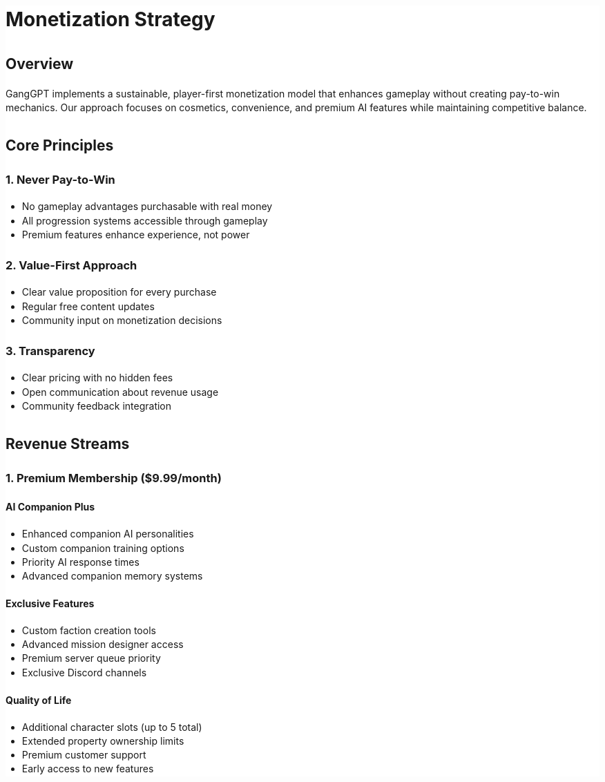 # Monetization Strategy

## Overview

GangGPT implements a sustainable, player-first monetization model that enhances
gameplay without creating pay-to-win mechanics. Our approach focuses on
cosmetics, convenience, and premium AI features while maintaining competitive
balance.

## Core Principles

### 1. Never Pay-to-Win

- No gameplay advantages purchasable with real money
- All progression systems accessible through gameplay
- Premium features enhance experience, not power

### 2. Value-First Approach

- Clear value proposition for every purchase
- Regular free content updates
- Community input on monetization decisions

### 3. Transparency

- Clear pricing with no hidden fees
- Open communication about revenue usage
- Community feedback integration

## Revenue Streams

### 1. Premium Membership ($9.99/month)

#### AI Companion Plus

- Enhanced companion AI personalities
- Custom companion training options
- Priority AI response times
- Advanced companion memory systems

#### Exclusive Features

- Custom faction creation tools
- Advanced mission designer access
- Premium server queue priority
- Exclusive Discord channels

#### Quality of Life

- Additional character slots (up to 5 total)
- Extended property ownership limits
- Premium customer support
- Early access to new features
